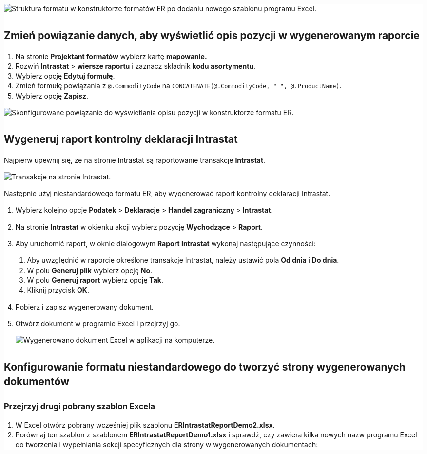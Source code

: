 ![Struktura formatu w konstruktorze formatów ER po dodaniu nowego szablonu programu Excel.](./media/er-paginate-excel-reports-format1.png)

## <a name="change-the-data-binding-to-show-the-item-description-on-a-generated-report"></a>Zmień powiązanie danych, aby wyświetlić opis pozycji w wygenerowanym raporcie

1. Na stronie **Projektant formatów** wybierz kartę **mapowanie.**
2. Rozwiń **Intrastat** \> **wiersze raportu** i zaznacz składnik **kodu asortymentu**.
3. Wybierz opcję **Edytuj formułę**.
4. Zmień formułę powiązania z `@.CommodityCode` na `CONCATENATE(@.CommodityCode, " ", @.ProductName)`.
5. Wybierz opcję **Zapisz**.

![Skonfigurowane powiązanie do wyświetlania opisu pozycji w konstruktorze formatu ER.](./media/er-paginate-excel-reports-format1a.png)

## <a name="generate-an-intrastat-declaration-control-report"></a><a id="generate-intrastat-control-report"></a>Wygeneruj raport kontrolny deklaracji Intrastat

Najpierw upewnij się, że na stronie Intrastat są raportowanie transakcje **Intrastat**.

![Transakcje na stronie Intrastat.](./media/er-paginate-excel-reports-transactions1.gif)

Następnie użyj niestandardowego formatu ER, aby wygenerować raport kontrolny deklaracji Intrastat.

1. Wybierz kolejno opcje **Podatek** \> **Deklaracje** \> **Handel zagraniczny** \> **Intrastat**.
2. Na stronie **Intrastat** w okienku akcji wybierz pozycję **Wychodzące** \> **Raport**.
3. Aby uruchomić raport, w oknie dialogowym **Raport Intrastat** wykonaj następujące czynności:

    1. Aby uwzględnić w raporcie określone transakcje Intrastat, należy ustawić pola **Od dnia** i **Do dnia**.
    2. W polu **Generuj plik** wybierz opcję **No**.
    3. W polu **Generuj raport** wybierz opcję **Tak**.
    4. Kliknij przycisk **OK**.

4. Pobierz i zapisz wygenerowany dokument.
5. Otwórz dokument w programie Excel i przejrzyj go.

    ![Wygenerowano dokument Excel w aplikacji na komputerze.](./media/er-paginate-excel-reports-document1.png)

## <a name="configure-the-custom-format-to-paginate-generated-documents"></a>Konfigurowanie formatu niestandardowego do tworzyć strony wygenerowanych dokumentów

### <a name="review-the-second-downloaded-excel-template"></a>Przejrzyj drugi pobrany szablon Excela

1. W Excel otwórz pobrany wcześniej plik szablonu **ERIntrastatReportDemo2.xlsx**.
2. Porównaj ten szablon z szablonem **ERIntrastatReportDemo1.xlsx** i sprawdź, czy zawiera kilka nowych nazw programu Excel do tworzenia i wypełniania sekcji specyficznych dla strony w wygenerowanych dokumentach:
